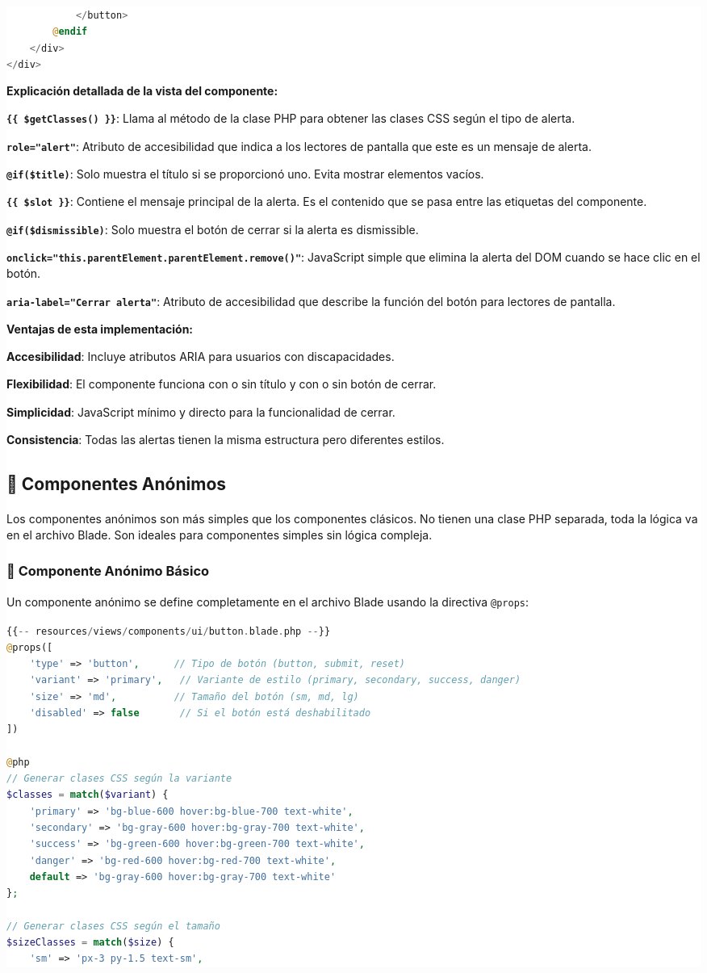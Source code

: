 ```php
            </button>
        @endif
    </div>
</div>
```

**Explicación detallada de la vista del componente:**

**`{{ $getClasses() }}`**: Llama al método de la clase PHP para obtener las clases CSS según el tipo de alerta.

**`role="alert"`**: Atributo de accesibilidad que indica a los lectores de pantalla que este es un mensaje de alerta.

**`@if($title)`**: Solo muestra el título si se proporcionó uno. Evita mostrar elementos vacíos.

**`{{ $slot }}`**: Contiene el mensaje principal de la alerta. Es el contenido que se pasa entre las etiquetas del componente.

**`@if($dismissible)`**: Solo muestra el botón de cerrar si la alerta es dismissible.

**`onclick="this.parentElement.parentElement.remove()"`**: JavaScript simple que elimina la alerta del DOM cuando se hace clic en el botón.

**`aria-label="Cerrar alerta"`**: Atributo de accesibilidad que describe la función del botón para lectores de pantalla.

**Ventajas de esta implementación:**

**Accesibilidad**: Incluye atributos ARIA para usuarios con discapacidades.

**Flexibilidad**: El componente funciona con o sin título y con o sin botón de cerrar.

**Simplicidad**: JavaScript mínimo y directo para la funcionalidad de cerrar.

**Consistencia**: Todas las alertas tienen la misma estructura pero diferentes estilos.

## 🎯 **Componentes Anónimos**

Los componentes anónimos son más simples que los componentes clásicos. No tienen una clase PHP separada, toda la lógica va en el archivo Blade. Son ideales para componentes simples sin lógica compleja.

### 📝 **Componente Anónimo Básico**

Un componente anónimo se define completamente en el archivo Blade usando la directiva `@props`:

```php
{{-- resources/views/components/ui/button.blade.php --}}
@props([
    'type' => 'button',      // Tipo de botón (button, submit, reset)
    'variant' => 'primary',   // Variante de estilo (primary, secondary, success, danger)
    'size' => 'md',          // Tamaño del botón (sm, md, lg)
    'disabled' => false       // Si el botón está deshabilitado
])

@php
// Generar clases CSS según la variante
$classes = match($variant) {
    'primary' => 'bg-blue-600 hover:bg-blue-700 text-white',
    'secondary' => 'bg-gray-600 hover:bg-gray-700 text-white',
    'success' => 'bg-green-600 hover:bg-green-700 text-white',
    'danger' => 'bg-red-600 hover:bg-red-700 text-white',
    default => 'bg-gray-600 hover:bg-gray-700 text-white'
};

// Generar clases CSS según el tamaño
$sizeClasses = match($size) {
    'sm' => 'px-3 py-1.5 text-sm',
```